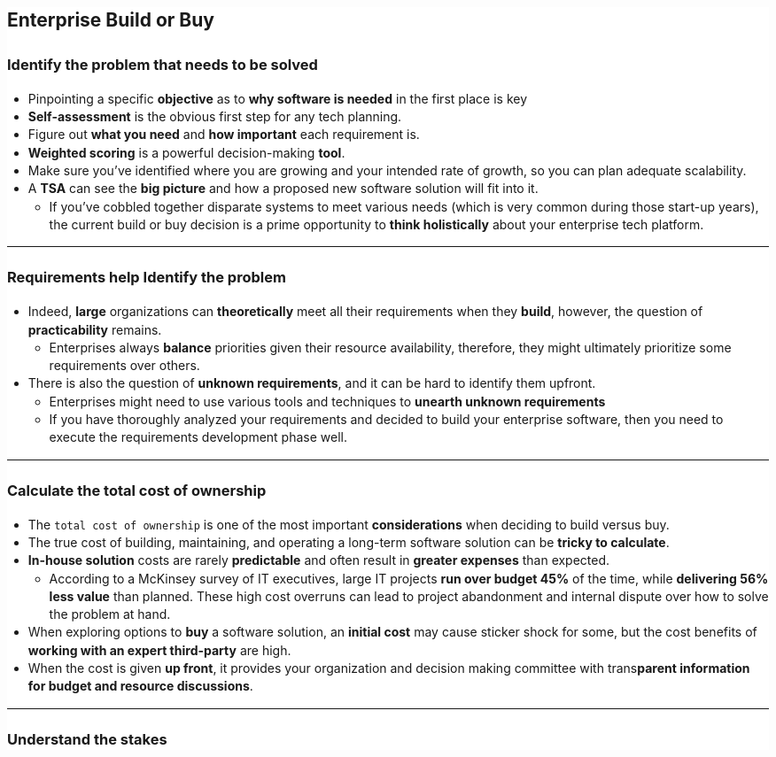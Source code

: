 
## Enterprise Build or Buy

### Identify the problem that needs to be solved

- Pinpointing a specific **objective** as to **why software is needed** in the first place is key
- **Self-assessment** is the obvious first step for any tech planning.
- Figure out **what you need** and **how important** each requirement is.
- **Weighted scoring** is a powerful decision-making **tool**.
- Make sure you’ve identified where you are growing and your intended rate of growth, so you can plan adequate scalability.
- A **TSA** can see the **big picture** and how a proposed new software solution will fit into it.
  - If you’ve cobbled together disparate systems to meet various needs (which is very common during those start-up years), the current build or buy decision is a prime opportunity to **think holistically** about your enterprise tech platform.

---

### Requirements help Identify the problem

- Indeed, **large** organizations can **theoretically** meet all their requirements when they **build**, however, the question of **practicability** remains.
  - Enterprises always **balance** priorities given their resource availability, therefore, they might ultimately prioritize some requirements over others.
- There is also the question of **unknown requirements**, and it can be hard to identify them upfront.
  - Enterprises might need to use various tools and techniques to **unearth unknown requirements**
  - If you have thoroughly analyzed your requirements and decided to build your enterprise software, then you need to execute the requirements development phase well.

---

### Calculate the total cost of ownership

- The `total cost of ownership` is one of the most important **considerations** when deciding to build versus buy.
- The true cost of building, maintaining, and operating a long-term software solution can be **tricky to calculate**.
- **In-house solution** costs are rarely **predictable** and often result in **greater expenses** than expected.
  - According to a McKinsey survey of IT executives, large IT projects **run over budget 45%** of the time, while **delivering 56% less value** than planned. These high cost overruns can lead to project abandonment and internal dispute over how to solve the problem at hand.
- When exploring options to **buy** a software solution, an **initial cost** may cause sticker shock for some, but the cost benefits of **working with an expert third-party** are high.
- When the cost is given **up front**, it provides your organization and decision making committee with trans**parent information for budget and resource discussions**.

---

### Understand the stakes
